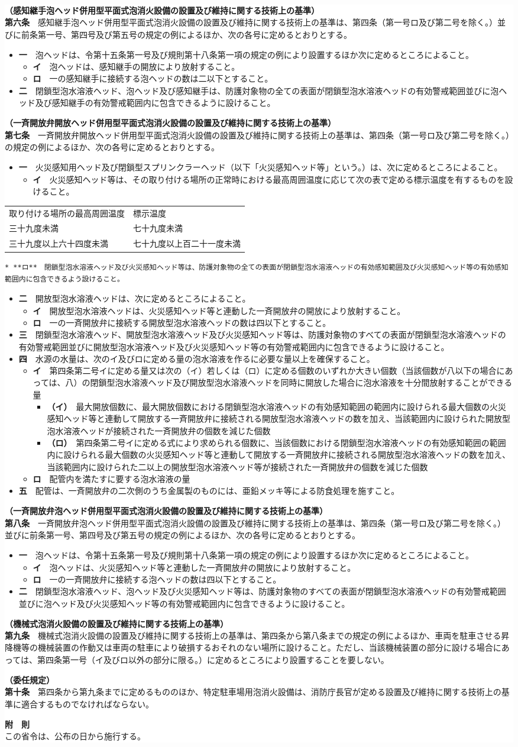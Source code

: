 **（感知継手泡ヘッド併用型平面式泡消火設備の設置及び維持に関する技術上の基準）**  
**第六条**　感知継手泡ヘッド併用型平面式泡消火設備の設置及び維持に関する技術上の基準は、第四条（第一号ロ及び第二号を除く。）並びに前条第一号、第四号及び第五号の規定の例によるほか、次の各号に定めるとおりとする。  
* **一**　泡ヘッドは、令第十五条第一号及び規則第十八条第一項の規定の例により設置するほか次に定めるところによること。  
	* **イ**　泡ヘッドは、感知継手の開放により放射すること。  
	* **ロ**　一の感知継手に接続する泡ヘッドの数は二以下とすること。  
* **二**　閉鎖型泡水溶液ヘッド、泡ヘッド及び感知継手は、防護対象物の全ての表面が閉鎖型泡水溶液ヘッドの有効警戒範囲並びに泡ヘッド及び感知継手の有効警戒範囲内に包含できるように設けること。  
  
**（一斉開放弁開放ヘッド併用型平面式泡消火設備の設置及び維持に関する技術上の基準）**  
**第七条**　一斉開放弁開放ヘッド併用型平面式泡消火設備の設置及び維持に関する技術上の基準は、第四条（第一号ロ及び第二号を除く。）の規定の例によるほか、次の各号に定めるとおりとする。  
* **一**　火災感知用ヘッド及び閉鎖型スプリンクラーヘッド（以下「火災感知ヘッド等」という。）は、次に定めるところによること。  
	* **イ**　火災感知ヘッド等は、その取り付ける場所の正常時における最高周囲温度に応じて次の表で定める標示温度を有するものを設けること。  

|||  
| --- | --- |  
|取り付ける場所の最高周囲温度|標示温度|  
|三十九度未満|七十九度未満|  
|三十九度以上六十四度未満|七十九度以上百二十一度未満|  
  
	* **ロ**　閉鎖型泡水溶液ヘッド及び火災感知ヘッド等は、防護対象物の全ての表面が閉鎖型泡水溶液ヘッドの有効感知範囲及び火災感知ヘッド等の有効感知範囲内に包含できるよう設けること。  
* **二**　開放型泡水溶液ヘッドは、次に定めるところによること。  
	* **イ**　開放型泡水溶液ヘッドは、火災感知ヘッド等と連動した一斉開放弁の開放により放射すること。  
	* **ロ**　一の一斉開放弁に接続する開放型泡水溶液ヘッドの数は四以下とすること。  
* **三**　閉鎖型泡水溶液ヘッド、開放型泡水溶液ヘッド及び火災感知ヘッド等は、防護対象物のすべての表面が閉鎖型泡水溶液ヘッドの有効警戒範囲並びに開放型泡水溶液ヘッド及び火災感知ヘッド等の有効警戒範囲内に包含できるように設けること。  
* **四**　水源の水量は、次のイ及びロに定める量の泡水溶液を作るに必要な量以上を確保すること。  
	* **イ**　第四条第二号イに定める量又は次の（イ）若しくは（ロ）に定める個数のいずれか大きい個数（当該個数が八以下の場合にあっては、八）の閉鎖型泡水溶液ヘッド及び開放型泡水溶液ヘッドを同時に開放した場合に泡水溶液を十分間放射することができる量  
		* **（イ）**　最大開放個数に、最大開放個数における閉鎖型泡水溶液ヘッドの有効感知範囲の範囲内に設けられる最大個数の火災感知ヘッド等と連動して開放する一斉開放弁に接続される開放型泡水溶液ヘッドの数を加え、当該範囲内に設けられた開放型泡水溶液ヘッドが接続された一斉開放弁の個数を減じた個数  
		* **（ロ）**　第四条第二号イに定める式により求められる個数に、当該個数における閉鎖型泡水溶液ヘッドの有効感知範囲の範囲内に設けられる最大個数の火災感知ヘッド等と連動して開放する一斉開放弁に接続される開放型泡水溶液ヘッドの数を加え、当該範囲内に設けられた二以上の開放型泡水溶液ヘッド等が接続された一斉開放弁の個数を減じた個数  
	* **ロ**　配管内を満たすに要する泡水溶液の量  
* **五**　配管は、一斉開放弁の二次側のうち金属製のものには、亜鉛メッキ等による防食処理を施すこと。  
  
**（一斉開放弁泡ヘッド併用型平面式泡消火設備の設置及び維持に関する技術上の基準）**  
**第八条**　一斉開放弁泡ヘッド併用型平面式泡消火設備の設置及び維持に関する技術上の基準は、第四条（第一号ロ及び第二号を除く。）並びに前条第一号、第四号及び第五号の規定の例によるほか、次の各号に定めるとおりとする。  
* **一**　泡ヘッドは、令第十五条第一号及び規則第十八条第一項の規定の例により設置するほか次に定めるところによること。  
	* **イ**　泡ヘッドは、火災感知ヘッド等と連動した一斉開放弁の開放により放射すること。  
	* **ロ**　一の一斉開放弁に接続する泡ヘッドの数は四以下とすること。  
* **二**　閉鎖型泡水溶液ヘッド、泡ヘッド及び火災感知ヘッド等は、防護対象物のすべての表面が閉鎖型泡水溶液ヘッドの有効警戒範囲並びに泡ヘッド及び火災感知ヘッド等の有効警戒範囲内に包含できるように設けること。  
  
**（機械式泡消火設備の設置及び維持に関する技術上の基準）**  
**第九条**　機械式泡消火設備の設置及び維持に関する技術上の基準は、第四条から第八条までの規定の例によるほか、車両を駐車させる昇降機等の機械装置の作動又は車両の駐車により破損するおそれのない場所に設けること。ただし、当該機械装置の部分に設ける場合にあっては、第四条第一号（イ及びロ以外の部分に限る。）に定めるところにより設置することを要しない。  
  
**（委任規定）**  
**第十条**　第四条から第九条までに定めるもののほか、特定駐車場用泡消火設備は、消防庁長官が定める設置及び維持に関する技術上の基準に適合するものでなければならない。  
  
**附　則**  
この省令は、公布の日から施行する。  
  
